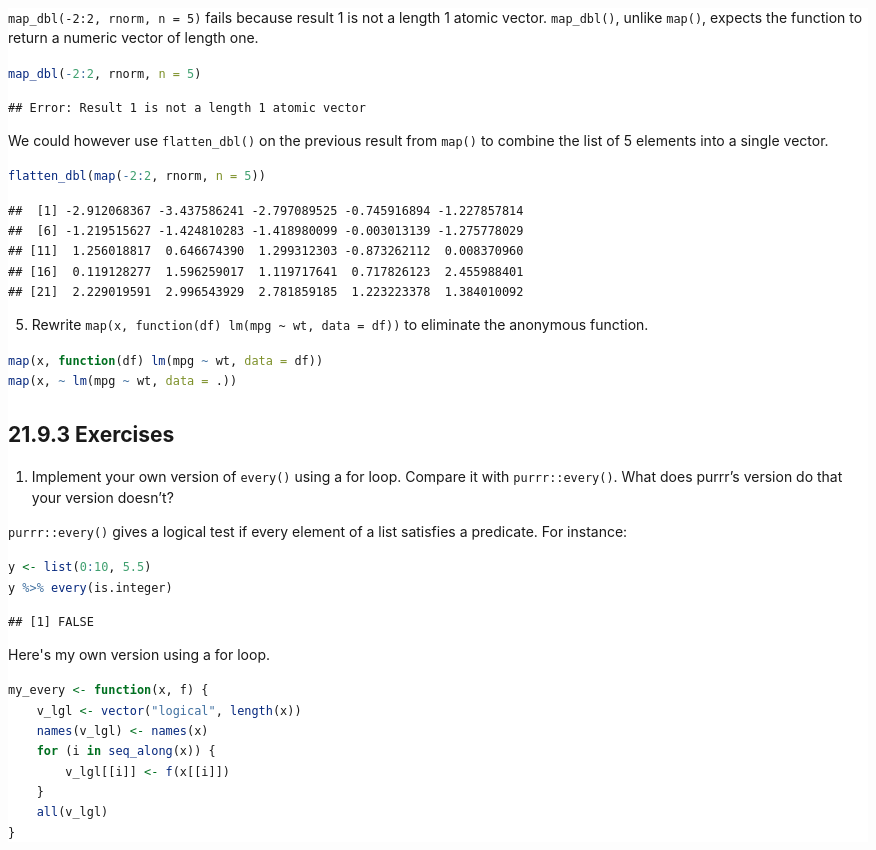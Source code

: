 `map_dbl(-2:2, rnorm, n = 5)` fails because result 1 is not a length 1 atomic vector. `map_dbl()`, unlike `map()`, expects the function to return a numeric vector of length one.


```r
map_dbl(-2:2, rnorm, n = 5)
```

```
## Error: Result 1 is not a length 1 atomic vector
```

We could however use `flatten_dbl()` on the previous result from `map()` to combine the list of 5 elements into a single vector.


```r
flatten_dbl(map(-2:2, rnorm, n = 5))
```

```
##  [1] -2.912068367 -3.437586241 -2.797089525 -0.745916894 -1.227857814
##  [6] -1.219515627 -1.424810283 -1.418980099 -0.003013139 -1.275778029
## [11]  1.256018817  0.646674390  1.299312303 -0.873262112  0.008370960
## [16]  0.119128277  1.596259017  1.119717641  0.717826123  2.455988401
## [21]  2.229019591  2.996543929  2.781859185  1.223223378  1.384010092
```

5. Rewrite `map(x, function(df) lm(mpg ~ wt, data = df))` to eliminate the anonymous function.


```r
map(x, function(df) lm(mpg ~ wt, data = df))
map(x, ~ lm(mpg ~ wt, data = .))
```

## 21.9.3 Exercises

1. Implement your own version of `every()` using a for loop. Compare it with `purrr::every()`. What does purrr’s version do that your version doesn’t?

`purrr::every()` gives a logical test if every element of a list satisfies a predicate. For instance:


```r
y <- list(0:10, 5.5)
y %>% every(is.integer)
```

```
## [1] FALSE
```

Here's my own version using a for loop.


```r
my_every <- function(x, f) {
    v_lgl <- vector("logical", length(x))
    names(v_lgl) <- names(x)
    for (i in seq_along(x)) {
        v_lgl[[i]] <- f(x[[i]])
    }
    all(v_lgl)
}
```

